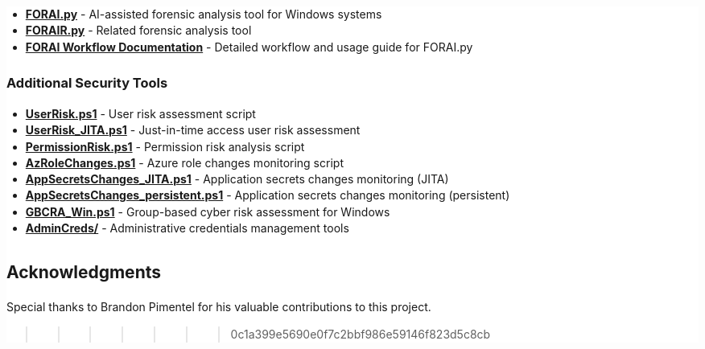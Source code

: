* **[FORAI.py](FORAI.py)** - AI-assisted forensic analysis tool for Windows systems
* **[FORAIR.py](FORAIR.py)** - Related forensic analysis tool
* **[FORAI Workflow Documentation](FORAI_Workflow.md)** - Detailed workflow and usage guide for FORAI.py

### Additional Security Tools

* **[UserRisk.ps1](UserRisk.ps1)** - User risk assessment script
* **[UserRisk_JITA.ps1](UserRisk_JITA.ps1)** - Just-in-time access user risk assessment
* **[PermissionRisk.ps1](PermissionRisk.ps1)** - Permission risk analysis script
* **[AzRoleChanges.ps1](AzRoleChanges.ps1)** - Azure role changes monitoring script
* **[AppSecretsChanges_JITA.ps1](AppSecretsChanges_JITA.ps1)** - Application secrets changes monitoring (JITA)
* **[AppSecretsChanges_persistent.ps1](AppSecretsChanges_persistent.ps1)** - Application secrets changes monitoring (persistent)
* **[GBCRA_Win.ps1](GBCRA_Win.ps1)** - Group-based cyber risk assessment for Windows
* **[AdminCreds/](AdminCreds/)** - Administrative credentials management tools

## Acknowledgments

Special thanks to Brandon Pimentel for his valuable contributions to this project.
>>>>>>> 0c1a399e5690e0f7c2bbf986e59146f823d5c8cb
